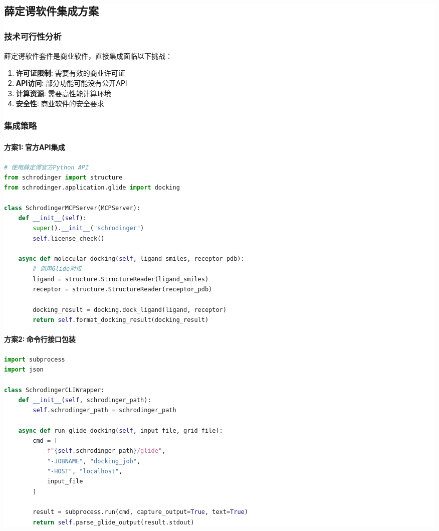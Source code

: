 ## 薛定谔软件集成方案

### 技术可行性分析

薛定谔软件套件是商业软件，直接集成面临以下挑战：

1. **许可证限制**: 需要有效的商业许可证
2. **API访问**: 部分功能可能没有公开API
3. **计算资源**: 需要高性能计算环境
4. **安全性**: 商业软件的安全要求

### 集成策略

#### 方案1: 官方API集成
```python
# 使用薛定谔官方Python API
from schrodinger import structure
from schrodinger.application.glide import docking

class SchrodingerMCPServer(MCPServer):
    def __init__(self):
        super().__init__("schrodinger")
        self.license_check()
        
    async def molecular_docking(self, ligand_smiles, receptor_pdb):
        # 调用Glide对接
        ligand = structure.StructureReader(ligand_smiles)
        receptor = structure.StructureReader(receptor_pdb)
        
        docking_result = docking.dock_ligand(ligand, receptor)
        return self.format_docking_result(docking_result)
```

#### 方案2: 命令行接口包装
```python
import subprocess
import json

class SchrodingerCLIWrapper:
    def __init__(self, schrodinger_path):
        self.schrodinger_path = schrodinger_path
        
    async def run_glide_docking(self, input_file, grid_file):
        cmd = [
            f"{self.schrodinger_path}/glide",
            "-JOBNAME", "docking_job",
            "-HOST", "localhost",
            input_file
        ]
        
        result = subprocess.run(cmd, capture_output=True, text=True)
        return self.parse_glide_output(result.stdout)
```
